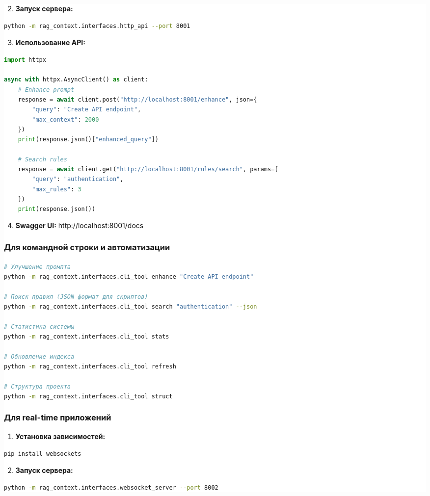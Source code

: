 2. **Запуск сервера:**
```bash
python -m rag_context.interfaces.http_api --port 8001
```

3. **Использование API:**
```python
import httpx

async with httpx.AsyncClient() as client:
    # Enhance prompt
    response = await client.post("http://localhost:8001/enhance", json={
        "query": "Create API endpoint",
        "max_context": 2000
    })
    print(response.json()["enhanced_query"])
    
    # Search rules
    response = await client.get("http://localhost:8001/rules/search", params={
        "query": "authentication",
        "max_rules": 3
    })
    print(response.json())
```

4. **Swagger UI:** http://localhost:8001/docs

### **Для командной строки и автоматизации**

```bash
# Улучшение промпта
python -m rag_context.interfaces.cli_tool enhance "Create API endpoint"

# Поиск правил (JSON формат для скриптов)
python -m rag_context.interfaces.cli_tool search "authentication" --json

# Статистика системы
python -m rag_context.interfaces.cli_tool stats

# Обновление индекса
python -m rag_context.interfaces.cli_tool refresh

# Структура проекта
python -m rag_context.interfaces.cli_tool struct
```

### **Для real-time приложений**

1. **Установка зависимостей:**
```bash
pip install websockets
```

2. **Запуск сервера:**
```bash
python -m rag_context.interfaces.websocket_server --port 8002
```
